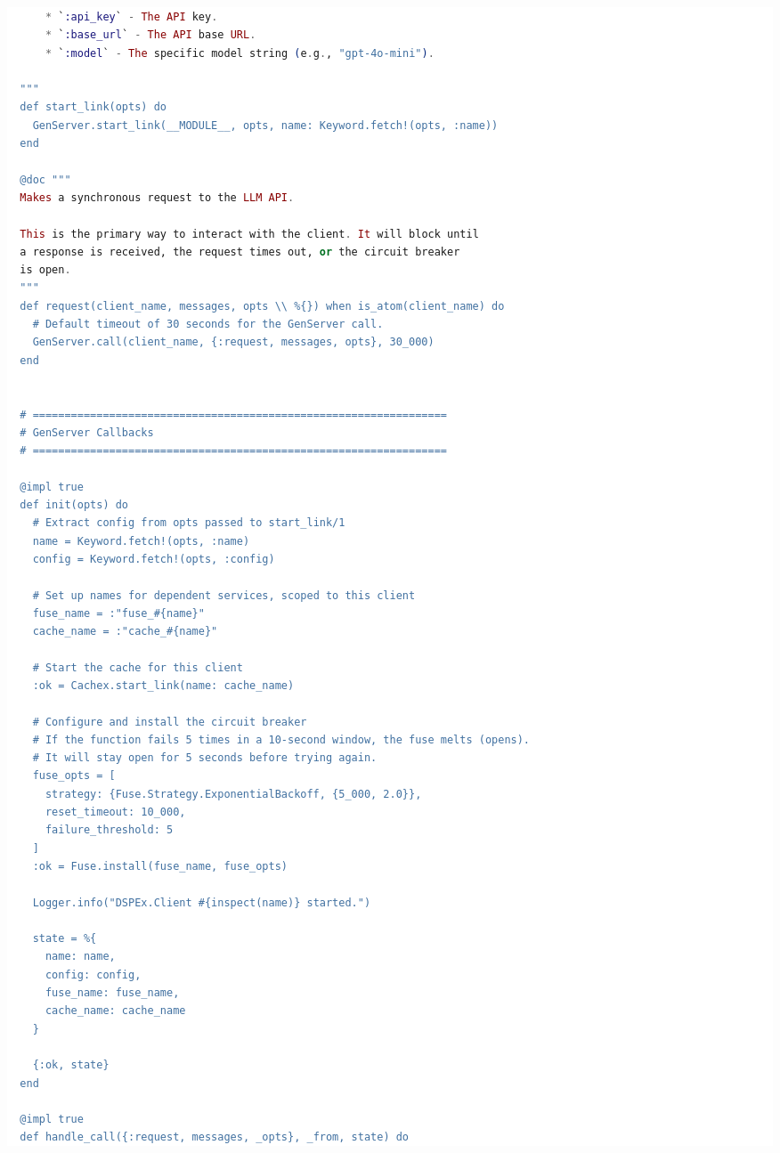 ```elixir
      * `:api_key` - The API key.
      * `:base_url` - The API base URL.
      * `:model` - The specific model string (e.g., "gpt-4o-mini").

  """
  def start_link(opts) do
    GenServer.start_link(__MODULE__, opts, name: Keyword.fetch!(opts, :name))
  end

  @doc """
  Makes a synchronous request to the LLM API.

  This is the primary way to interact with the client. It will block until
  a response is received, the request times out, or the circuit breaker
  is open.
  """
  def request(client_name, messages, opts \\ %{}) when is_atom(client_name) do
    # Default timeout of 30 seconds for the GenServer call.
    GenServer.call(client_name, {:request, messages, opts}, 30_000)
  end


  # =================================================================
  # GenServer Callbacks
  # =================================================================

  @impl true
  def init(opts) do
    # Extract config from opts passed to start_link/1
    name = Keyword.fetch!(opts, :name)
    config = Keyword.fetch!(opts, :config)

    # Set up names for dependent services, scoped to this client
    fuse_name = :"fuse_#{name}"
    cache_name = :"cache_#{name}"

    # Start the cache for this client
    :ok = Cachex.start_link(name: cache_name)

    # Configure and install the circuit breaker
    # If the function fails 5 times in a 10-second window, the fuse melts (opens).
    # It will stay open for 5 seconds before trying again.
    fuse_opts = [
      strategy: {Fuse.Strategy.ExponentialBackoff, {5_000, 2.0}},
      reset_timeout: 10_000,
      failure_threshold: 5
    ]
    :ok = Fuse.install(fuse_name, fuse_opts)

    Logger.info("DSPEx.Client #{inspect(name)} started.")

    state = %{
      name: name,
      config: config,
      fuse_name: fuse_name,
      cache_name: cache_name
    }

    {:ok, state}
  end

  @impl true
  def handle_call({:request, messages, _opts}, _from, state) do
```